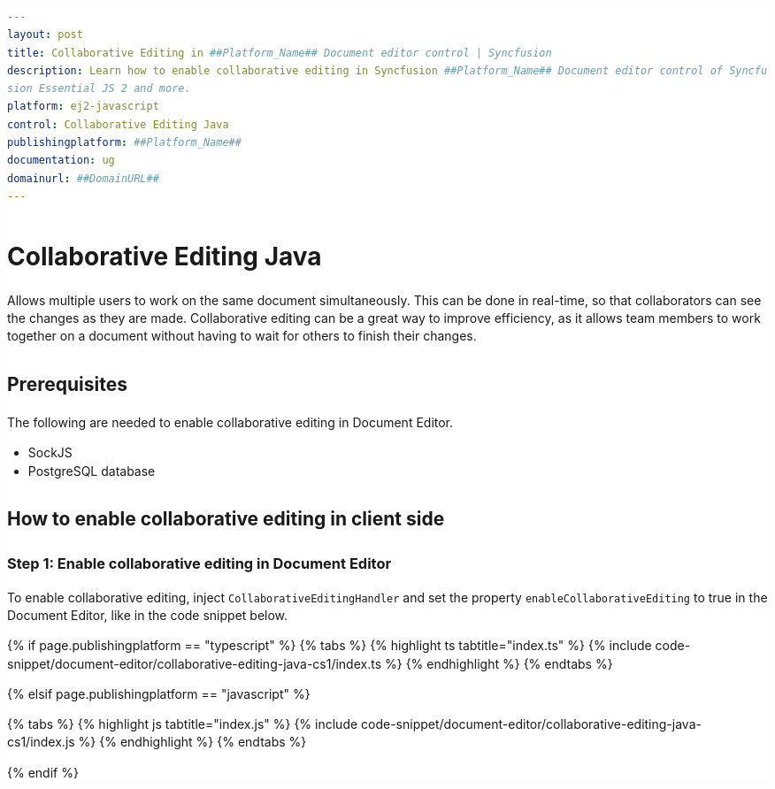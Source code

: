 ```yaml
---
layout: post
title: Collaborative Editing in ##Platform_Name## Document editor control | Syncfusion
description: Learn how to enable collaborative editing in Syncfusion ##Platform_Name## Document editor control of Syncfusion Essential JS 2 and more.
platform: ej2-javascript
control: Collaborative Editing Java
publishingplatform: ##Platform_Name##
documentation: ug
domainurl: ##DomainURL##
---
```


# Collaborative Editing Java

Allows multiple users to work on the same document simultaneously. This can be done in real-time, so that collaborators can see the changes as they are made. Collaborative editing can be a great way to improve efficiency, as it allows team members to work together on a document without having to wait for others to finish their changes.


## Prerequisites

The following are needed to enable collaborative editing in Document Editor.

- SockJS
- PostgreSQL database

## How to enable collaborative editing in client side

### Step 1: Enable collaborative editing in Document Editor

To enable collaborative editing, inject `CollaborativeEditingHandler` and set the property `enableCollaborativeEditing` to true in the Document Editor, like in the code snippet below.

{% if page.publishingplatform == "typescript" %}
{% tabs %}
{% highlight ts tabtitle="index.ts" %}
{% include code-snippet/document-editor/collaborative-editing-java-cs1/index.ts %}
{% endhighlight %}
{% endtabs %}

{% elsif page.publishingplatform == "javascript" %}

{% tabs %}
{% highlight js tabtitle="index.js" %}
{% include code-snippet/document-editor/collaborative-editing-java-cs1/index.js %}
{% endhighlight %}
{% endtabs %}

{% endif %}
